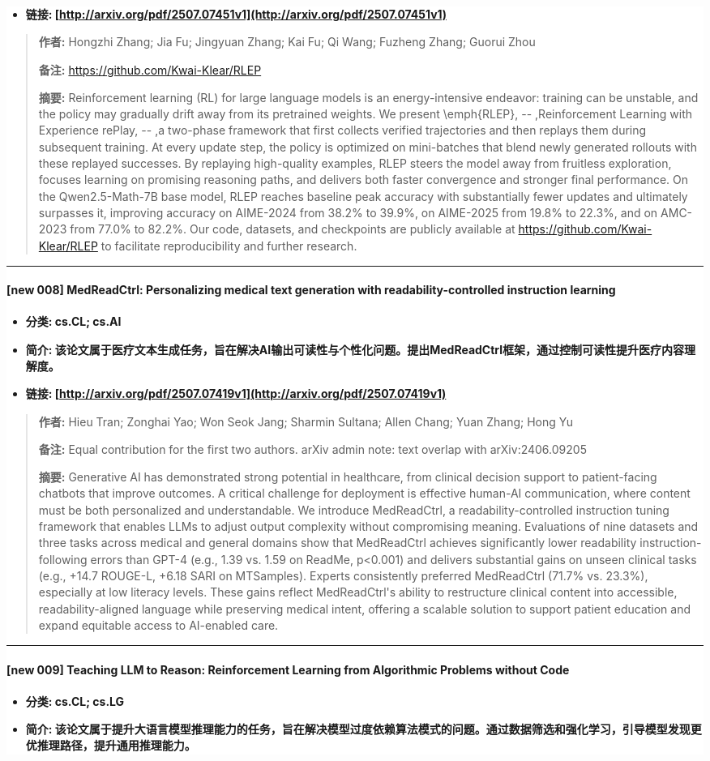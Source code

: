 - **链接: [http://arxiv.org/pdf/2507.07451v1](http://arxiv.org/pdf/2507.07451v1)**

> **作者:** Hongzhi Zhang; Jia Fu; Jingyuan Zhang; Kai Fu; Qi Wang; Fuzheng Zhang; Guorui Zhou
>
> **备注:** https://github.com/Kwai-Klear/RLEP
>
> **摘要:** Reinforcement learning (RL) for large language models is an energy-intensive endeavor: training can be unstable, and the policy may gradually drift away from its pretrained weights. We present \emph{RLEP}\, -- \,Reinforcement Learning with Experience rePlay\, -- \,a two-phase framework that first collects verified trajectories and then replays them during subsequent training. At every update step, the policy is optimized on mini-batches that blend newly generated rollouts with these replayed successes. By replaying high-quality examples, RLEP steers the model away from fruitless exploration, focuses learning on promising reasoning paths, and delivers both faster convergence and stronger final performance. On the Qwen2.5-Math-7B base model, RLEP reaches baseline peak accuracy with substantially fewer updates and ultimately surpasses it, improving accuracy on AIME-2024 from 38.2% to 39.9%, on AIME-2025 from 19.8% to 22.3%, and on AMC-2023 from 77.0% to 82.2%. Our code, datasets, and checkpoints are publicly available at https://github.com/Kwai-Klear/RLEP to facilitate reproducibility and further research.
>
---
#### [new 008] MedReadCtrl: Personalizing medical text generation with readability-controlled instruction learning
- **分类: cs.CL; cs.AI**

- **简介: 该论文属于医疗文本生成任务，旨在解决AI输出可读性与个性化问题。提出MedReadCtrl框架，通过控制可读性提升医疗内容理解度。**

- **链接: [http://arxiv.org/pdf/2507.07419v1](http://arxiv.org/pdf/2507.07419v1)**

> **作者:** Hieu Tran; Zonghai Yao; Won Seok Jang; Sharmin Sultana; Allen Chang; Yuan Zhang; Hong Yu
>
> **备注:** Equal contribution for the first two authors. arXiv admin note: text overlap with arXiv:2406.09205
>
> **摘要:** Generative AI has demonstrated strong potential in healthcare, from clinical decision support to patient-facing chatbots that improve outcomes. A critical challenge for deployment is effective human-AI communication, where content must be both personalized and understandable. We introduce MedReadCtrl, a readability-controlled instruction tuning framework that enables LLMs to adjust output complexity without compromising meaning. Evaluations of nine datasets and three tasks across medical and general domains show that MedReadCtrl achieves significantly lower readability instruction-following errors than GPT-4 (e.g., 1.39 vs. 1.59 on ReadMe, p<0.001) and delivers substantial gains on unseen clinical tasks (e.g., +14.7 ROUGE-L, +6.18 SARI on MTSamples). Experts consistently preferred MedReadCtrl (71.7% vs. 23.3%), especially at low literacy levels. These gains reflect MedReadCtrl's ability to restructure clinical content into accessible, readability-aligned language while preserving medical intent, offering a scalable solution to support patient education and expand equitable access to AI-enabled care.
>
---
#### [new 009] Teaching LLM to Reason: Reinforcement Learning from Algorithmic Problems without Code
- **分类: cs.CL; cs.LG**

- **简介: 该论文属于提升大语言模型推理能力的任务，旨在解决模型过度依赖算法模式的问题。通过数据筛选和强化学习，引导模型发现更优推理路径，提升通用推理能力。**
